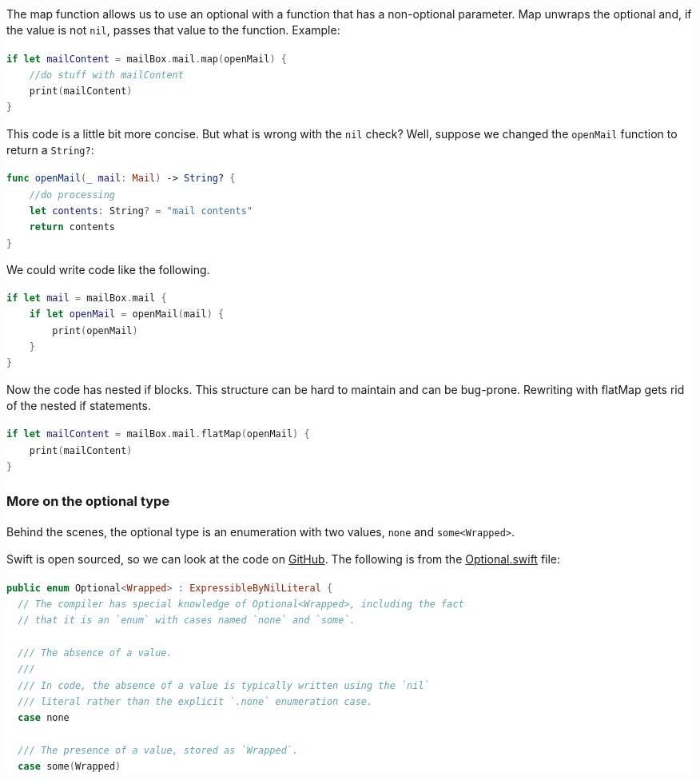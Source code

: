 The map function allows us to use an optional with a function that has a non-optional parameter. Map unwraps the optional and, if the value is not `nil`, passes that value to the function. Example:

```swift
if let mailContent = mailBox.mail.map(openMail) {
    //do stuff with mailContent
    print(mailContent)
}
```

This code is a little bit more concise.  But what is wrong with the `nil` check? Well, suppose we changed the `openMail` function to return a `String?`:

```swift
func openMail(_ mail: Mail) -> String? {
    //do processing
    let contents: String? = "mail contents"
    return contents
}
```

We could write code like the following. 
```swift
if let mail = mailBox.mail {
    if let openMail = openMail(mail) {
        print(openMail)
    }
}

```

Now the code has nested if blocks.  This structure can be hard to maintain and can be bug-prone.  Rewriting with flatMap gets rid of the nested if statements.

```swift
if let mailContent = mailBox.mail.flatMap(openMail) {
    print(mailContent)
}

```


### More on the optional type

Behind the scenes, the optional type is an enumeration with two values, `none` and `some<Wrapped>`.  

Swift is open sourced, so we can look at the code on [GitHub](https://github.com/). The following is from the [Optional.swift](https://github.com/apple/swift/blob/28b471c135af9401942697928702a5adb1b26960/stdlib/public/core/Optional.swift#L122-L134) file:


```swift
public enum Optional<Wrapped> : ExpressibleByNilLiteral {
  // The compiler has special knowledge of Optional<Wrapped>, including the fact
  // that it is an `enum` with cases named `none` and `some`.

  /// The absence of a value.
  ///
  /// In code, the absence of a value is typically written using the `nil`
  /// literal rather than the explicit `.none` enumeration case.
  case none

  /// The presence of a value, stored as `Wrapped`.
  case some(Wrapped)

```
